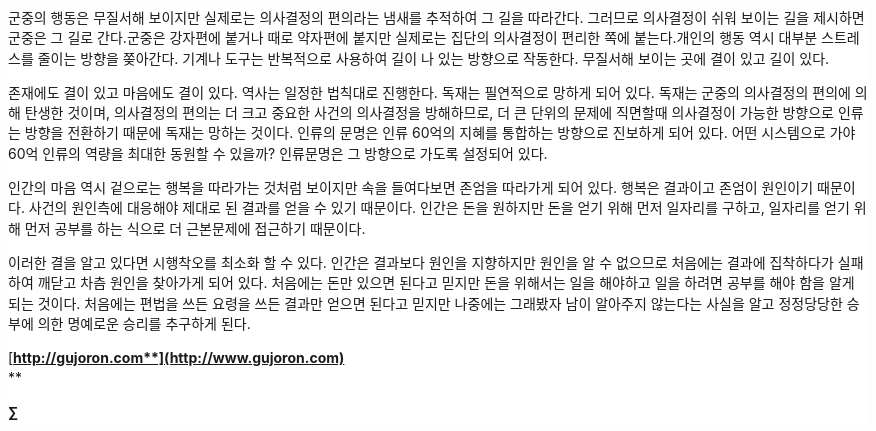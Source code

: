 군중의 행동은 무질서해 보이지만 실제로는 의사결정의 편의라는 냄새를 추적하여 그 길을 따라간다. 그러므로 의사결정이 쉬워 보이는 길을 제시하면 군중은 그 길로 간다.군중은 강자편에 붙거나 때로 약자편에 붙지만 실제로는 집단의 의사결정이 편리한 쪽에 붙는다.개인의 행동 역시 대부분 스트레스를 줄이는 방향을 쫒아간다. 기계나 도구는 반복적으로 사용하여 길이 나 있는 방향으로 작동한다. 무질서해 보이는 곳에 결이 있고 길이 있다.


  


존재에도 결이 있고 마음에도 결이 있다. 역사는 일정한 법칙대로 진행한다. 독재는 필연적으로 망하게 되어 있다. 독재는 군중의 의사결정의 편의에 의해 탄생한 것이며, 의사결정의 편의는 더 크고 중요한 사건의 의사결정을 방해하므로, 더 큰 단위의 문제에 직면할때 의사결정이 가능한 방향으로 인류는 방향을 전환하기 때문에 독재는 망하는 것이다. 인류의 문명은 인류 60억의 지혜를 통합하는 방향으로 진보하게 되어 있다. 어떤 시스템으로 가야 60억 인류의 역량을 최대한 동원할 수 있을까? 인류문명은 그 방향으로 가도록 설정되어 있다. 

인간의 마음 역시 겉으로는 행복을 따라가는 것처럼 보이지만 속을 들여다보면 존엄을 따라가게 되어 있다. 행복은 결과이고 존엄이 원인이기 때문이다. 사건의 원인측에 대응해야 제대로 된 결과를 얻을 수 있기 때문이다. 인간은 돈을 원하지만 돈을 얻기 위해 먼저 일자리를 구하고, 일자리를 얻기 위해 먼저 공부를 하는 식으로 더 근본문제에 접근하기 때문이다. 

이러한 결을 알고 있다면 시행착오를 최소화 할 수 있다. 인간은 결과보다 원인을 지향하지만 원인을 알 수 없으므로 처음에는 결과에 집착하다가 실패하여 깨닫고 차츰 원인을 찾아가게 되어 있다. 처음에는 돈만 있으면 된다고 믿지만 돈을 위해서는 일을 해야하고 일을 하려면 공부를 해야 함을 알게 되는 것이다. 처음에는 편법을 쓰든 요령을 쓰든 결과만 얻으면 된다고 믿지만 나중에는 그래봤자 남이 알아주지 않는다는 사실을 알고 정정당당한 승부에 의한 명예로운 승리를 추구하게 된다. 




  




[**http://gujoron.com**](http://www.gujoron.com)**  
** 

**∑**